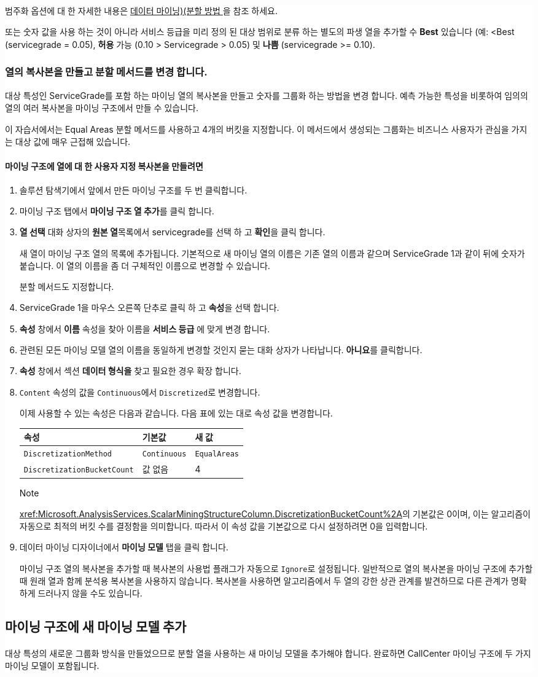  범주화 옵션에 대 한 자세한 내용은 [데이터 마이닝&#41;&#40;분할 방법 ](../../2014/analysis-services/data-mining/discretization-methods-data-mining.md)을 참조 하세요.  
  
 또는 숫자 값을 사용 하는 것이 아니라 서비스 등급을 미리 정의 된 대상 범위로 분류 하는 별도의 파생 열을 추가할 수 **Best** 있습니다 (예: \<Best (servicegrade = 0.05), **허용** 가능 (0.10 > Servicegrade > 0.05) 및 **나쁨** (servicegrade >= 0.10).  
  
###  <a name="create-a-copy-of-a-column-and-change-the-discretization-method"></a><a name="bkmk_newColumn"></a>열의 복사본을 만들고 분할 메서드를 변경 합니다.  
 대상 특성인 ServiceGrade를 포함 하는 마이닝 열의 복사본을 만들고 숫자를 그룹화 하는 방법을 변경 합니다. 예측 가능한 특성을 비롯하여 임의의 열의 여러 복사본을 마이닝 구조에서 만들 수 있습니다.  
  
 이 자습서에서는 Equal Areas 분할 메서드를 사용하고 4개의 버킷을 지정합니다. 이 메서드에서 생성되는 그룹화는 비즈니스 사용자가 관심을 가지는 대상 값에 매우 근접해 있습니다.  
  
####  <a name="to-create-a-customized-copy-of-a-column-in-the-mining-structure"></a><a name="bkmk_ColumnCopy"></a>마이닝 구조에 열에 대 한 사용자 지정 복사본을 만들려면  
  
1.  솔루션 탐색기에서 앞에서 만든 마이닝 구조를 두 번 클릭합니다.  
  
2.  마이닝 구조 탭에서 **마이닝 구조 열 추가**를 클릭 합니다.  
  
3.  **열 선택** 대화 상자의 **원본 열**목록에서 servicegrade를 선택 하 고 **확인**을 클릭 합니다.  
  
     새 열이 마이닝 구조 열의 목록에 추가됩니다. 기본적으로 새 마이닝 열의 이름은 기존 열의 이름과 같으며 ServiceGrade 1과 같이 뒤에 숫자가 붙습니다. 이 열의 이름을 좀 더 구체적인 이름으로 변경할 수 있습니다.  
  
     분할 메서드도 지정합니다.  
  
4.  ServiceGrade 1을 마우스 오른쪽 단추로 클릭 하 고 **속성**을 선택 합니다.  
  
5.  **속성** 창에서 **이름** 속성을 찾아 이름을 **서비스 등급** 에 맞게 변경 합니다.  
  
6.  관련된 모든 마이닝 모델 열의 이름을 동일하게 변경할 것인지 묻는 대화 상자가 나타납니다. **아니요**를 클릭합니다.  
  
7.  **속성** 창에서 섹션 **데이터 형식을** 찾고 필요한 경우 확장 합니다.  
  
8.  `Content` 속성의 값을 `Continuous`에서 `Discretized`로 변경합니다.  
  
     이제 사용할 수 있는 속성은 다음과 같습니다. 다음 표에 있는 대로 속성 값을 변경합니다.  
  
    |속성|기본값|새 값|  
    |--------------|-------------------|---------------|  
    |`DiscretizationMethod`|`Continuous`|`EqualAreas`|  
    |`DiscretizationBucketCount`|값 없음|4|  
  
    > [!NOTE]  
    >  <xref:Microsoft.AnalysisServices.ScalarMiningStructureColumn.DiscretizationBucketCount%2A>의 기본값은 0이며, 이는 알고리즘이 자동으로 최적의 버킷 수를 결정함을 의미합니다. 따라서 이 속성 값을 기본값으로 다시 설정하려면 0을 입력합니다.  
  
9. 데이터 마이닝 디자이너에서 **마이닝 모델** 탭을 클릭 합니다.  
  
     마이닝 구조 열의 복사본을 추가할 때 복사본의 사용법 플래그가 자동으로 `Ignore`로 설정됩니다. 일반적으로 열의 복사본을 마이닝 구조에 추가할 때 원래 열과 함께 분석용 복사본을 사용하지 않습니다. 복사본을 사용하면 알고리즘에서 두 열의 강한 상관 관계를 발견하므로 다른 관계가 명확하게 드러나지 않을 수도 있습니다.  
  
##  <a name="add-a-new-mining-model-to-the-mining-structure"></a><a name="bkmk_NewModel"></a>마이닝 구조에 새 마이닝 모델 추가  
 대상 특성의 새로운 그룹화 방식을 만들었으므로 분할 열을 사용하는 새 마이닝 모델을 추가해야 합니다. 완료하면 CallCenter 마이닝 구조에 두 가지 마이닝 모델이 포함됩니다.  
  